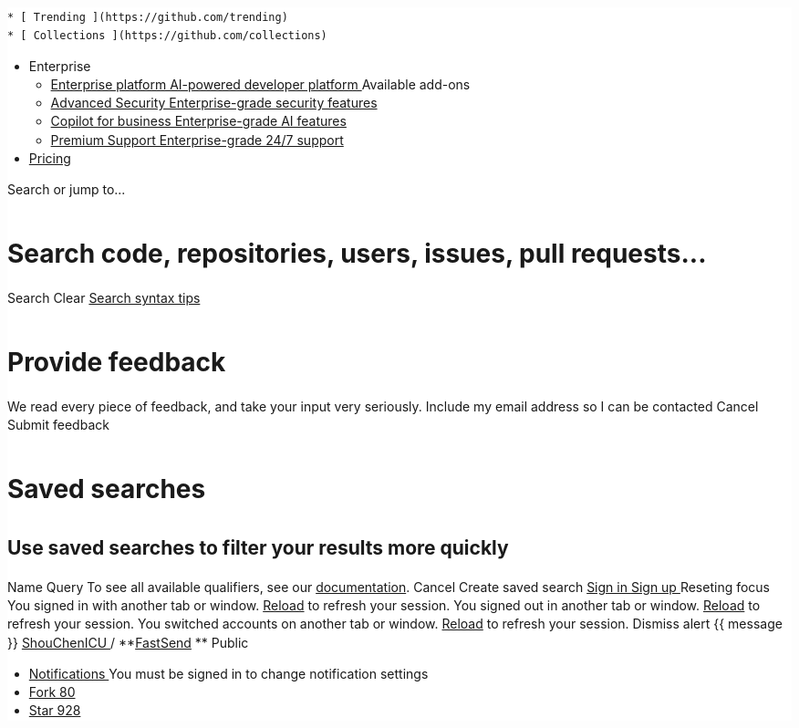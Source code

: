     * [ Trending ](https://github.com/trending)
    * [ Collections ](https://github.com/collections)
  * Enterprise 
    * [ Enterprise platform AI-powered developer platform  ](https://github.com/enterprise)
Available add-ons
    * [ Advanced Security Enterprise-grade security features  ](https://github.com/enterprise/advanced-security)
    * [ Copilot for business Enterprise-grade AI features  ](https://github.com/features/copilot/copilot-business)
    * [ Premium Support Enterprise-grade 24/7 support  ](https://github.com/premium-support)
  * [Pricing](https://github.com/pricing)


Search or jump to...
# Search code, repositories, users, issues, pull requests...
Search 
Clear
[Search syntax tips](https://docs.github.com/search-github/github-code-search/understanding-github-code-search-syntax)
#  Provide feedback 
We read every piece of feedback, and take your input very seriously.
Include my email address so I can be contacted
Cancel  Submit feedback 
#  Saved searches 
## Use saved searches to filter your results more quickly
Name
Query
To see all available qualifiers, see our [documentation](https://docs.github.com/search-github/github-code-search/understanding-github-code-search-syntax). 
Cancel  Create saved search 
[ Sign in ](https://github.com/login?return_to=https%3A%2F%2Fgithub.com%2FShouChenICU%2FFastSend)
[ Sign up ](https://github.com/signup?ref_cta=Sign+up&ref_loc=header+logged+out&ref_page=%2F%3Cuser-name%3E%2F%3Crepo-name%3E&source=header-repo&source_repo=ShouChenICU%2FFastSend) Reseting focus
You signed in with another tab or window. [Reload](https://github.com/ShouChenICU/FastSend) to refresh your session. You signed out in another tab or window. [Reload](https://github.com/ShouChenICU/FastSend) to refresh your session. You switched accounts on another tab or window. [Reload](https://github.com/ShouChenICU/FastSend) to refresh your session. Dismiss alert
{{ message }}
[ ShouChenICU ](https://github.com/ShouChenICU) / **[FastSend](https://github.com/ShouChenICU/FastSend) ** Public
  * [ Notifications ](https://github.com/login?return_to=%2FShouChenICU%2FFastSend) You must be signed in to change notification settings
  * [ Fork 80 ](https://github.com/login?return_to=%2FShouChenICU%2FFastSend)
  * [ Star  928 ](https://github.com/login?return_to=%2FShouChenICU%2FFastSend)
